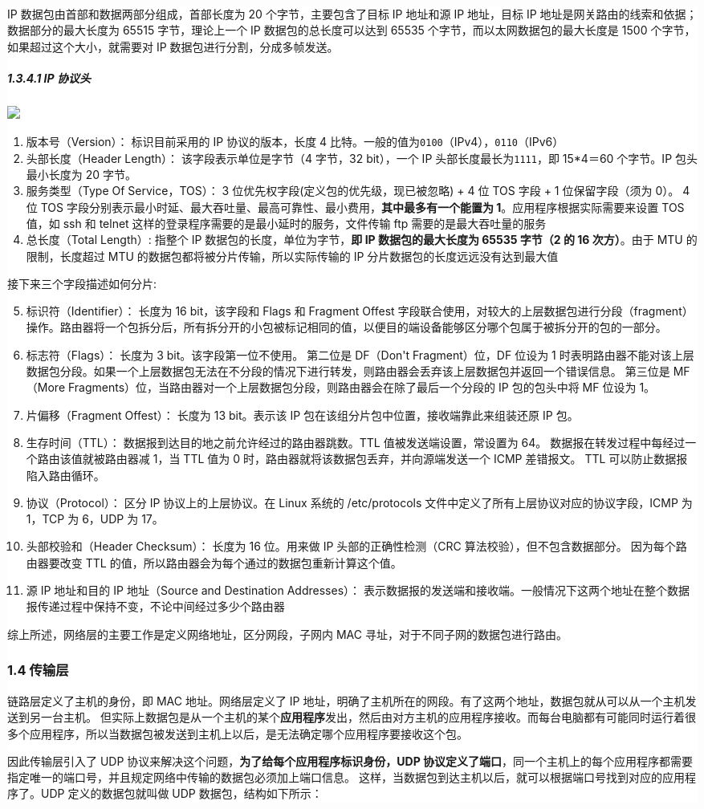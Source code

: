 IP 数据包由首部和数据两部分组成，首部长度为 20 个字节，主要包含了目标 IP 地址和源 IP 地址，目标 IP 地址是网关路由的线索和依据；
数据部分的最大长度为 65515 字节，理论上一个 IP 数据包的总长度可以达到 65535 个字节，而以太网数据包的最大长度是 1500 个字节，如果超过这个大小，就需要对 IP 数据包进行分割，分成多帧发送。

##### 1.3.4.1 IP 协议头


![](https://github.com/CZH-HW/CloudImg/raw/master/Comp/TCP_5.png)

1. 版本号（Version）：
    标识目前采用的 IP 协议的版本，长度 4 比特。一般的值为`0100`（IPv4），`0110`（IPv6）
2. 头部长度（Header Length）：
    该字段表示单位是字节（4 字节，32 bit），一个 IP 头部长度最长为`1111`，即 15*4＝60 个字节。IP 包头最小长度为 20 字节。
3. 服务类型（Type Of Service，TOS）：
    3 位优先权字段(定义包的优先级，现已被忽略) + 4 位 TOS 字段 + 1 位保留字段（须为 0）。
    4 位 TOS 字段分别表示最小时延、最大吞吐量、最高可靠性、最小费用，**其中最多有一个能置为 1**。应用程序根据实际需要来设置 TOS 值，如 ssh 和 telnet 这样的登录程序需要的是最小延时的服务，文件传输 ftp 需要的是最大吞吐量的服务
4. 总长度（Total Length）: 
    指整个 IP 数据包的长度，单位为字节，**即 IP 数据包的最大长度为 65535 字节（2 的 16 次方）**。由于 MTU 的限制，长度超过 MTU 的数据包都将被分片传输，所以实际传输的 IP 分片数据包的长度远远没有达到最大值

接下来三个字段描述如何分片:

5. 标识符（Identifier）：
    长度为 16 bit，该字段和 Flags 和 Fragment Offest 字段联合使用，对较大的上层数据包进行分段（fragment）操作。路由器将一个包拆分后，所有拆分开的小包被标记相同的值，以便目的端设备能够区分哪个包属于被拆分开的包的一部分。
6. 标志符（Flags）：
    长度为 3 bit。该字段第一位不使用。
    第二位是 DF（Don't Fragment）位，DF 位设为 1 时表明路由器不能对该上层数据包分段。如果一个上层数据包无法在不分段的情况下进行转发，则路由器会丢弃该上层数据包并返回一个错误信息。
    第三位是 MF（More Fragments）位，当路由器对一个上层数据包分段，则路由器会在除了最后一个分段的 IP 包的包头中将 MF 位设为 1。
7. 片偏移（Fragment Offest）：
    长度为 13 bit。表示该 IP 包在该组分片包中位置，接收端靠此来组装还原 IP 包。

8. 生存时间（TTL）：
    数据报到达目的地之前允许经过的路由器跳数。TTL 值被发送端设置，常设置为 64。
    数据报在转发过程中每经过一个路由该值就被路由器减 1，当 TTL 值为 0 时，路由器就将该数据包丢弃，并向源端发送一个 ICMP 差错报文。
    TTL 可以防止数据报陷入路由循环。
9. 协议（Protocol）：
    区分 IP 协议上的上层协议。在 Linux 系统的 /etc/protocols 文件中定义了所有上层协议对应的协议字段，ICMP 为 1，TCP 为 6，UDP 为 17。
10. 头部校验和（Header Checksum）：
    长度为 16 位。用来做 IP 头部的正确性检测（CRC 算法校验），但不包含数据部分。 
    因为每个路由器要改变 TTL 的值，所以路由器会为每个通过的数据包重新计算这个值。
11. 源 IP 地址和目的 IP 地址（Source and Destination Addresses）： 
    表示数据报的发送端和接收端。一般情况下这两个地址在整个数据报传递过程中保持不变，不论中间经过多少个路由器

综上所述，网络层的主要工作是定义网络地址，区分网段，子网内 MAC 寻址，对于不同子网的数据包进行路由。

### 1.4 传输层
链路层定义了主机的身份，即 MAC 地址。网络层定义了 IP 地址，明确了主机所在的网段。有了这两个地址，数据包就从可以从一个主机发送到另一台主机。
但实际上数据包是从一个主机的某个**应用程序**发出，然后由对方主机的应用程序接收。而每台电脑都有可能同时运行着很多个应用程序，所以当数据包被发送到主机上以后，是无法确定哪个应用程序要接收这个包。

因此传输层引入了 UDP 协议来解决这个问题，**为了给每个应用程序标识身份，UDP 协议定义了端口**，同一个主机上的每个应用程序都需要指定唯一的端口号，并且规定网络中传输的数据包必须加上端口信息。 这样，当数据包到达主机以后，就可以根据端口号找到对应的应用程序了。UDP 定义的数据包就叫做 UDP 数据包，结构如下所示：

